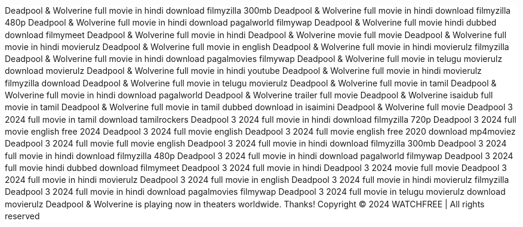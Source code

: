 Deadpool & Wolverine full movie in hindi download filmyzilla 300mb
Deadpool & Wolverine full movie in hindi download filmyzilla 480p
Deadpool & Wolverine full movie in hindi download pagalworld filmywap
Deadpool & Wolverine full movie hindi dubbed download filmymeet
Deadpool & Wolverine full movie in hindi
Deadpool & Wolverine movie full movie
Deadpool & Wolverine full movie in hindi movierulz
Deadpool & Wolverine full movie in english
Deadpool & Wolverine full movie in hindi movierulz filmyzilla
Deadpool & Wolverine full movie in hindi download pagalmovies filmywap
Deadpool & Wolverine full movie in telugu movierulz download movierulz
Deadpool & Wolverine full movie in hindi youtube
Deadpool & Wolverine full movie in hindi movierulz filmyzilla download
Deadpool & Wolverine full movie in telugu movierulz
Deadpool & Wolverine full movie in tamil
Deadpool & Wolverine full movie in hindi download pagalworld
Deadpool & Wolverine trailer full movie
Deadpool & Wolverine isaidub full movie in tamil
Deadpool & Wolverine full movie in tamil dubbed download in isaimini
Deadpool & Wolverine full movie
Deadpool 3 2024 full movie in tamil download tamilrockers
Deadpool 3 2024 full movie in hindi download filmyzilla 720p
Deadpool 3 2024 full movie english free 2024
Deadpool 3 2024 full movie english
Deadpool 3 2024 full movie english free 2020 download mp4moviez
Deadpool 3 2024 full movie full movie english
Deadpool 3 2024 full movie in hindi download filmyzilla 300mb
Deadpool 3 2024 full movie in hindi download filmyzilla 480p
Deadpool 3 2024 full movie in hindi download pagalworld filmywap
Deadpool 3 2024 full movie hindi dubbed download filmymeet
Deadpool 3 2024 full movie in hindi
Deadpool 3 2024 movie full movie
Deadpool 3 2024 full movie in hindi movierulz
Deadpool 3 2024 full movie in english
Deadpool 3 2024 full movie in hindi movierulz filmyzilla
Deadpool 3 2024 full movie in hindi download pagalmovies filmywap
Deadpool 3 2024 full movie in telugu movierulz download movierulz
Deadpool & Wolverine is playing now in theaters worldwide. Thanks!
Copyright © 2024 WATCHFREE | All rights reserved
